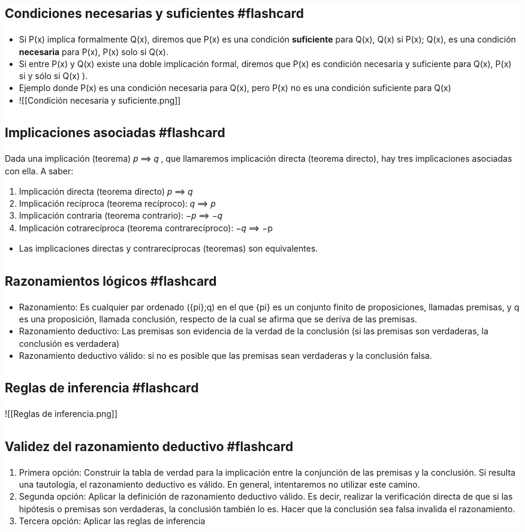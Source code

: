 



## Condiciones necesarias y suficientes #flashcard
- Si P(x) implica formalmente Q(x), diremos que P(x) es una condición **suficiente** para Q(x), Q(x) si P(x); Q(x), es una condición **necesaria** para P(x), P(x) solo si Q(x).
- Si entre P(x) y Q(x) existe una doble implicación formal, diremos que P(x) es condición necesaria y suficiente para Q(x), P(x) si y sólo si Q(x) ).
- Ejemplo donde P(x) es una condición necesaria para Q(x), pero P(x) no es una condición suficiente para Q(x)
- ![[Condición necesaria y suficiente.png]]





## Implicaciones asociadas #flashcard
Dada una implicación (teorema) 𝑝 ⟹ 𝑞 , que llamaremos implicación directa (teorema directo), hay tres implicaciones asociadas con ella. A saber:
1. Implicación directa (teorema directo) 𝑝 ⟹ 𝑞
2. Implicación recíproca (teorema recíproco): 𝑞 ⟹ 𝑝
3. Implicación contraria (teorema contrario): −𝑝 ⟹ −𝑞
3. Implicación cotrarecíproca (teorema contrarecíproco): −𝑞 ⟹ −p
- Las implicaciones directas y contrarecíprocas (teoremas) son equivalentes.





## Razonamientos lógicos #flashcard 
- Razonamiento: Es cualquier par ordenado ({pi};q) en el que {pi} es un conjunto finito de proposiciones, llamadas premisas, y q es una proposición, llamada conclusión, respecto de la cual se afirma que se deriva de las premisas.
- Razonamiento deductivo: Las premisas son evidencia de la verdad de la conclusión (si las premisas son verdaderas, la conclusión es verdadera)
- Razonamiento deductivo válido: si no es posible que las premisas sean verdaderas y la conclusión falsa.





## Reglas de inferencia #flashcard
![[Reglas de inferencia.png]]




## Validez del razonamiento deductivo #flashcard
1. Primera opción: Construir la tabla de verdad para la implicación entre la conjunción de las premisas y la conclusión. Si resulta una tautología, el razonamiento deductivo es válido. En general, intentaremos no utilizar este camino.
2. Segunda opción: Aplicar la definición de razonamiento deductivo válido. Es decir, realizar la verificación directa de que si las hipótesis o premisas son verdaderas, la conclusión también lo es. Hacer que la conclusión sea falsa invalida el razonamiento.
3. Tercera opción: Aplicar las reglas de inferencia



